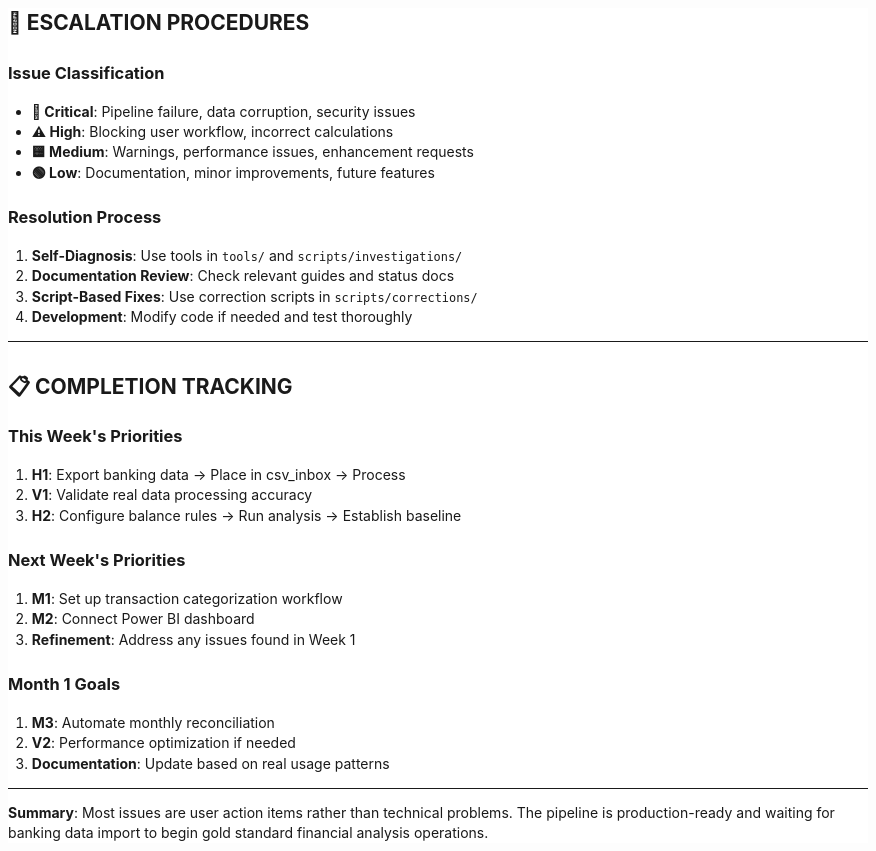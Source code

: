 ## 🚨 **ESCALATION PROCEDURES**

### **Issue Classification**
- **🚨 Critical**: Pipeline failure, data corruption, security issues
- **⚠️ High**: Blocking user workflow, incorrect calculations
- **🟨 Medium**: Warnings, performance issues, enhancement requests
- **🟢 Low**: Documentation, minor improvements, future features

### **Resolution Process**
1. **Self-Diagnosis**: Use tools in `tools/` and `scripts/investigations/`
2. **Documentation Review**: Check relevant guides and status docs
3. **Script-Based Fixes**: Use correction scripts in `scripts/corrections/`
4. **Development**: Modify code if needed and test thoroughly

---

## 📋 **COMPLETION TRACKING**

### **This Week's Priorities**
1. **H1**: Export banking data → Place in csv_inbox → Process
2. **V1**: Validate real data processing accuracy  
3. **H2**: Configure balance rules → Run analysis → Establish baseline

### **Next Week's Priorities**
1. **M1**: Set up transaction categorization workflow
2. **M2**: Connect Power BI dashboard
3. **Refinement**: Address any issues found in Week 1

### **Month 1 Goals**
1. **M3**: Automate monthly reconciliation
2. **V2**: Performance optimization if needed
3. **Documentation**: Update based on real usage patterns

---

**Summary**: Most issues are user action items rather than technical problems. The pipeline is production-ready and waiting for banking data import to begin gold standard financial analysis operations.